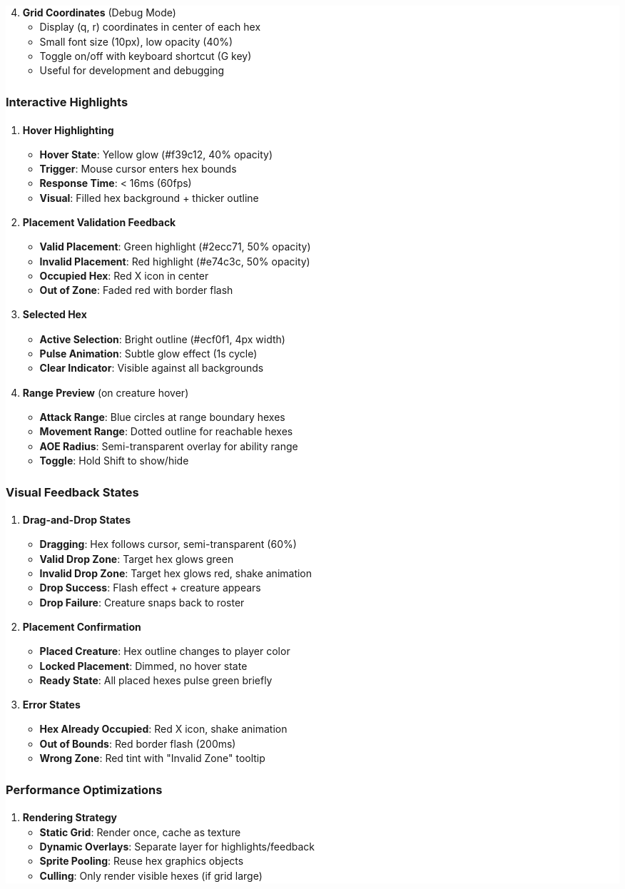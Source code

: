 4. **Grid Coordinates** (Debug Mode)
   - Display (q, r) coordinates in center of each hex
   - Small font size (10px), low opacity (40%)
   - Toggle on/off with keyboard shortcut (G key)
   - Useful for development and debugging

### Interactive Highlights

1. **Hover Highlighting**
   - **Hover State**: Yellow glow (#f39c12, 40% opacity)
   - **Trigger**: Mouse cursor enters hex bounds
   - **Response Time**: < 16ms (60fps)
   - **Visual**: Filled hex background + thicker outline

2. **Placement Validation Feedback**
   - **Valid Placement**: Green highlight (#2ecc71, 50% opacity)
   - **Invalid Placement**: Red highlight (#e74c3c, 50% opacity)
   - **Occupied Hex**: Red X icon in center
   - **Out of Zone**: Faded red with border flash

3. **Selected Hex**
   - **Active Selection**: Bright outline (#ecf0f1, 4px width)
   - **Pulse Animation**: Subtle glow effect (1s cycle)
   - **Clear Indicator**: Visible against all backgrounds

4. **Range Preview** (on creature hover)
   - **Attack Range**: Blue circles at range boundary hexes
   - **Movement Range**: Dotted outline for reachable hexes
   - **AOE Radius**: Semi-transparent overlay for ability range
   - **Toggle**: Hold Shift to show/hide

### Visual Feedback States

1. **Drag-and-Drop States**
   - **Dragging**: Hex follows cursor, semi-transparent (60%)
   - **Valid Drop Zone**: Target hex glows green
   - **Invalid Drop Zone**: Target hex glows red, shake animation
   - **Drop Success**: Flash effect + creature appears
   - **Drop Failure**: Creature snaps back to roster

2. **Placement Confirmation**
   - **Placed Creature**: Hex outline changes to player color
   - **Locked Placement**: Dimmed, no hover state
   - **Ready State**: All placed hexes pulse green briefly

3. **Error States**
   - **Hex Already Occupied**: Red X icon, shake animation
   - **Out of Bounds**: Red border flash (200ms)
   - **Wrong Zone**: Red tint with "Invalid Zone" tooltip

### Performance Optimizations

1. **Rendering Strategy**
   - **Static Grid**: Render once, cache as texture
   - **Dynamic Overlays**: Separate layer for highlights/feedback
   - **Sprite Pooling**: Reuse hex graphics objects
   - **Culling**: Only render visible hexes (if grid large)

